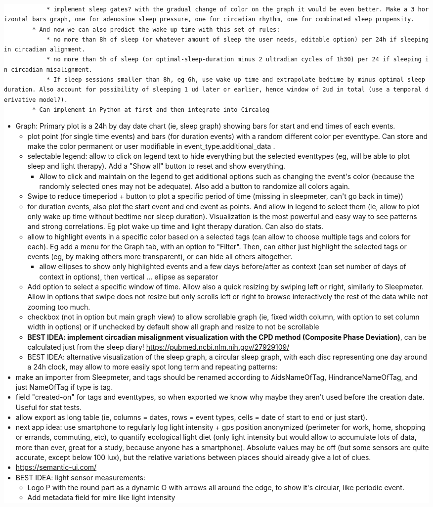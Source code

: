				* implement sleep gates? with the gradual change of color on the graph it would be even better. Make a 3 horizontal bars graph, one for adenosine sleep pressure, one for circadian rhythm, one for combinated sleep propensity.
			* And now we can also predict the wake up time with this set of rules:
				* no more than 8h of sleep (or whatever amount of sleep the user needs, editable option) per 24h if sleeping in circadian alignment.
				* no more than 5h of sleep (or optimal-sleep-duration minus 2 ultradian cycles of 1h30) per 24 if sleeping in circadian misalignment.
				* If sleep sessions smaller than 8h, eg 6h, use wake up time and extrapolate bedtime by minus optimal sleep duration. Also account for possibility of sleeping 1 ud later or earlier, hence window of 2ud in total (use a temporal derivative model?).
			* Can implement in Python at first and then integrate into Circalog
* Graph: Primary plot is a 24h by day date chart (ie, sleep graph) showing bars for start and end times of each events.
	* plot point (for single time events) and bars (for duration events) with a random different color per eventtype. Can store and make the color permanent or user modifiable in event_type.additional_data .
	* selectable legend: allow to click on legend text to hide everything but the selected eventtypes (eg, will be able to plot sleep and light therapy). Add a "Show all" button to reset and show everything.
		* Allow to click and maintain on the legend to get additional options such as changing the event's color (because the randomly selected ones may not be adequate). Also add a button to randomize all colors again.
	* Swipe to reduce timeperiod + button to plot a specific period of time (missing in sleepmeter, can't go back in time))
	* for duration events, also plot the start event and end event as points. And allow in legend to select them (ie, allow to plot only wake up time without bedtime nor sleep duration). Visualization is the most powerful and easy way to see patterns and strong correlations. Eg plot wake up time and light therapy duration. Can also do stats.
	* allow to highlight events in a specific color based on a selected tags (can allow to choose multiple tags and colors for each). Eg add a menu for the Graph tab, with an option to "Filter". Then, can either just highlight the selected tags or events (eg, by making others more transparent), or can hide all others altogether.
		* allow ellipses to show only highlighted events and a few days before/after as context (can set number of days of context in options), then vertical ... ellipse as separator
	* Add option to select a specific window of time. Allow also a quick resizing by swiping left or right, similarly to Sleepmeter. Allow in options that swipe does not resize but only scrolls left or right to browse interactively the rest of the data while not zooming too much.
	* checkbox (not in option but main graph view) to allow scrollable graph (ie, fixed width column, with option to set column width in options) or if unchecked by default show all graph and resize to not be scrollable
	* **BEST IDEA: implement circadian misalignment visualization with the CPD method (Composite Phase Deviation)**, can be calculated just from the sleep diary! <https://pubmed.ncbi.nlm.nih.gov/27929109/>
	* BEST IDEA: alternative visualization of the sleep graph, a circular sleep graph, with each disc representing one day around a 24h clock, may allow to more easily spot long term and repeating patterns:
* make an importer from Sleepmeter, and tags should be renamed according to AidsNameOfTag, HindranceNameOfTag, and just NameOfTag if type is tag.
* field "created-on" for tags and eventtypes, so when exported we know why maybe they aren't used before the creation date. Useful for stat tests.
* allow export as long table (ie, columns = dates, rows = event types, cells = date of start to end or just start).
* next app idea: use smartphone to regularly log light intensity + gps position anonymized (perimeter for work, home, shopping or errands, commuting, etc), to quantify ecological light diet (only light intensity but would allow to accumulate lots of data, more than ever, great for a study, because anyone has a smartphone). Absolute values may be off (but some sensors are quite accurate, except below 100 lux), but the relative variations between places should already give a lot of clues.
* <https://semantic-ui.com/>
* BEST IDEA: light sensor measurements:
	* Logo P with the round part as a dynamic O with arrows all around the edge, to show it's circular, like periodic event.
	* Add metadata field for mire like light intensity 